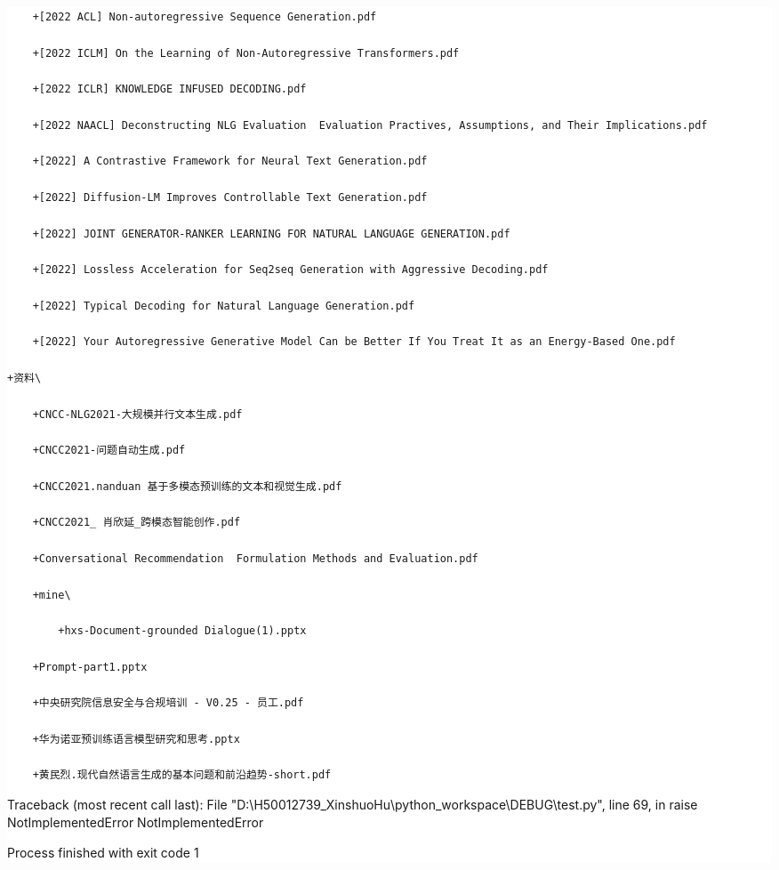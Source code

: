         +[2022 ACL] Non-autoregressive Sequence Generation.pdf

        +[2022 ICLM] On the Learning of Non-Autoregressive Transformers.pdf

        +[2022 ICLR] KNOWLEDGE INFUSED DECODING.pdf

        +[2022 NAACL] Deconstructing NLG Evaluation  Evaluation Practives, Assumptions, and Their Implications.pdf

        +[2022] A Contrastive Framework for Neural Text Generation.pdf

        +[2022] Diffusion-LM Improves Controllable Text Generation.pdf

        +[2022] JOINT GENERATOR-RANKER LEARNING FOR NATURAL LANGUAGE GENERATION.pdf

        +[2022] Lossless Acceleration for Seq2seq Generation with Aggressive Decoding.pdf

        +[2022] Typical Decoding for Natural Language Generation.pdf

        +[2022] Your Autoregressive Generative Model Can be Better If You Treat It as an Energy-Based One.pdf

    +资料\

        +CNCC-NLG2021-大规模并行文本生成.pdf

        +CNCC2021-问题自动生成.pdf

        +CNCC2021.nanduan 基于多模态预训练的文本和视觉生成.pdf

        +CNCC2021_ 肖欣延_跨模态智能创作.pdf

        +Conversational Recommendation  Formulation Methods and Evaluation.pdf

        +mine\

            +hxs-Document-grounded Dialogue(1).pptx

        +Prompt-part1.pptx

        +中央研究院信息安全与合规培训 - V0.25 - 员工.pdf

        +华为诺亚预训练语言模型研究和思考.pptx

        +黄民烈.现代自然语言生成的基本问题和前沿趋势-short.pdf


Traceback (most recent call last):
  File "D:\H50012739_XinshuoHu\python_workspace\DEBUG\test.py", line 69, in <module>
    raise NotImplementedError
NotImplementedError

Process finished with exit code 1
